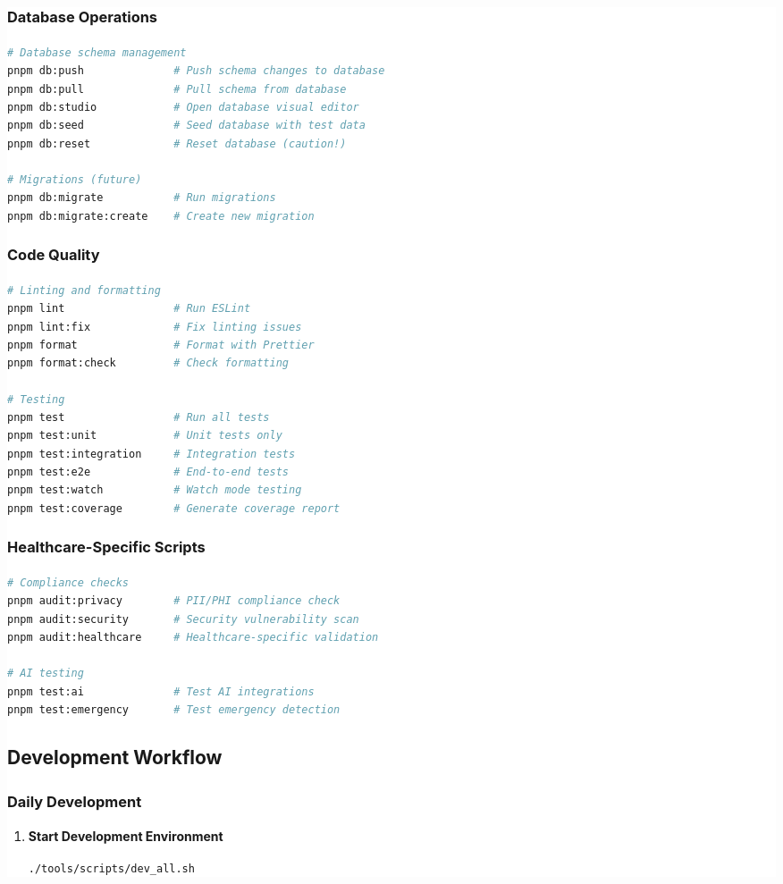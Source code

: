 ### Database Operations
```bash
# Database schema management
pnpm db:push              # Push schema changes to database
pnpm db:pull              # Pull schema from database
pnpm db:studio            # Open database visual editor
pnpm db:seed              # Seed database with test data
pnpm db:reset             # Reset database (caution!)

# Migrations (future)
pnpm db:migrate           # Run migrations
pnpm db:migrate:create    # Create new migration
```

### Code Quality
```bash
# Linting and formatting
pnpm lint                 # Run ESLint
pnpm lint:fix             # Fix linting issues
pnpm format               # Format with Prettier
pnpm format:check         # Check formatting

# Testing
pnpm test                 # Run all tests
pnpm test:unit            # Unit tests only  
pnpm test:integration     # Integration tests
pnpm test:e2e             # End-to-end tests
pnpm test:watch           # Watch mode testing
pnpm test:coverage        # Generate coverage report
```

### Healthcare-Specific Scripts
```bash
# Compliance checks
pnpm audit:privacy        # PII/PHI compliance check
pnpm audit:security       # Security vulnerability scan
pnpm audit:healthcare     # Healthcare-specific validation

# AI testing
pnpm test:ai              # Test AI integrations
pnpm test:emergency       # Test emergency detection
```

## Development Workflow

### Daily Development
1. **Start Development Environment**
   ```bash
   ./tools/scripts/dev_all.sh
   ```
